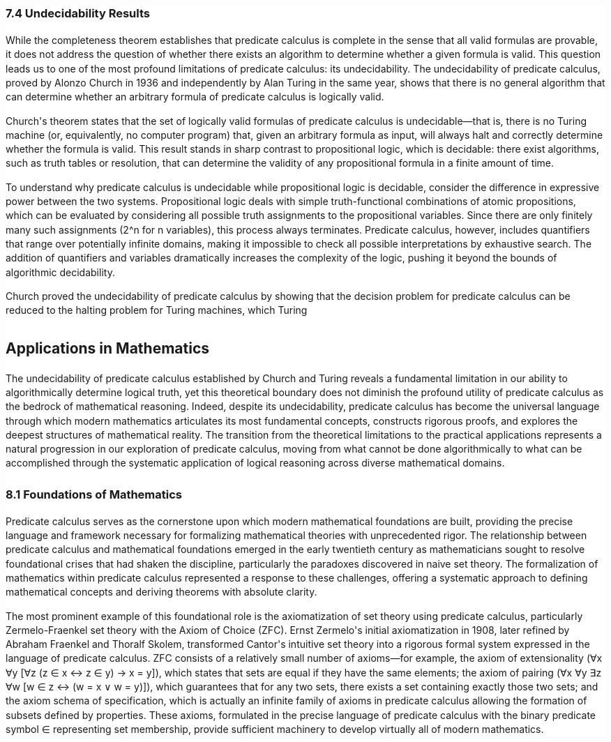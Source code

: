### 7.4 Undecidability Results

While the completeness theorem establishes that predicate calculus is complete in the sense that all valid formulas are provable, it does not address the question of whether there exists an algorithm to determine whether a given formula is valid. This question leads us to one of the most profound limitations of predicate calculus: its undecidability. The undecidability of predicate calculus, proved by Alonzo Church in 1936 and independently by Alan Turing in the same year, shows that there is no general algorithm that can determine whether an arbitrary formula of predicate calculus is logically valid.

Church's theorem states that the set of logically valid formulas of predicate calculus is undecidable—that is, there is no Turing machine (or, equivalently, no computer program) that, given an arbitrary formula as input, will always halt and correctly determine whether the formula is valid. This result stands in sharp contrast to propositional logic, which is decidable: there exist algorithms, such as truth tables or resolution, that can determine the validity of any propositional formula in a finite amount of time.

To understand why predicate calculus is undecidable while propositional logic is decidable, consider the difference in expressive power between the two systems. Propositional logic deals with simple truth-functional combinations of atomic propositions, which can be evaluated by considering all possible truth assignments to the propositional variables. Since there are only finitely many such assignments (2^n for n variables), this process always terminates. Predicate calculus, however, includes quantifiers that range over potentially infinite domains, making it impossible to check all possible interpretations by exhaustive search. The addition of quantifiers and variables dramatically increases the complexity of the logic, pushing it beyond the bounds of algorithmic decidability.

Church proved the undecidability of predicate calculus by showing that the decision problem for predicate calculus can be reduced to the halting problem for Turing machines, which Turing

## Applications in Mathematics

The undecidability of predicate calculus established by Church and Turing reveals a fundamental limitation in our ability to algorithmically determine logical truth, yet this theoretical boundary does not diminish the profound utility of predicate calculus as the bedrock of mathematical reasoning. Indeed, despite its undecidability, predicate calculus has become the universal language through which modern mathematics articulates its most fundamental concepts, constructs rigorous proofs, and explores the deepest structures of mathematical reality. The transition from the theoretical limitations to the practical applications represents a natural progression in our exploration of predicate calculus, moving from what cannot be done algorithmically to what can be accomplished through the systematic application of logical reasoning across diverse mathematical domains.

### 8.1 Foundations of Mathematics

Predicate calculus serves as the cornerstone upon which modern mathematical foundations are built, providing the precise language and framework necessary for formalizing mathematical theories with unprecedented rigor. The relationship between predicate calculus and mathematical foundations emerged in the early twentieth century as mathematicians sought to resolve foundational crises that had shaken the discipline, particularly the paradoxes discovered in naive set theory. The formalization of mathematics within predicate calculus represented a response to these challenges, offering a systematic approach to defining mathematical concepts and deriving theorems with absolute clarity.

The most prominent example of this foundational role is the axiomatization of set theory using predicate calculus, particularly Zermelo-Fraenkel set theory with the Axiom of Choice (ZFC). Ernst Zermelo's initial axiomatization in 1908, later refined by Abraham Fraenkel and Thoralf Skolem, transformed Cantor's intuitive set theory into a rigorous formal system expressed in the language of predicate calculus. ZFC consists of a relatively small number of axioms—for example, the axiom of extensionality (∀x ∀y [∀z (z ∈ x ↔ z ∈ y) → x = y]), which states that sets are equal if they have the same elements; the axiom of pairing (∀x ∀y ∃z ∀w [w ∈ z ↔ (w = x ∨ w = y)]), which guarantees that for any two sets, there exists a set containing exactly those two sets; and the axiom schema of specification, which is actually an infinite family of axioms in predicate calculus allowing the formation of subsets defined by properties. These axioms, formulated in the precise language of predicate calculus with the binary predicate symbol ∈ representing set membership, provide sufficient machinery to develop virtually all of modern mathematics.
